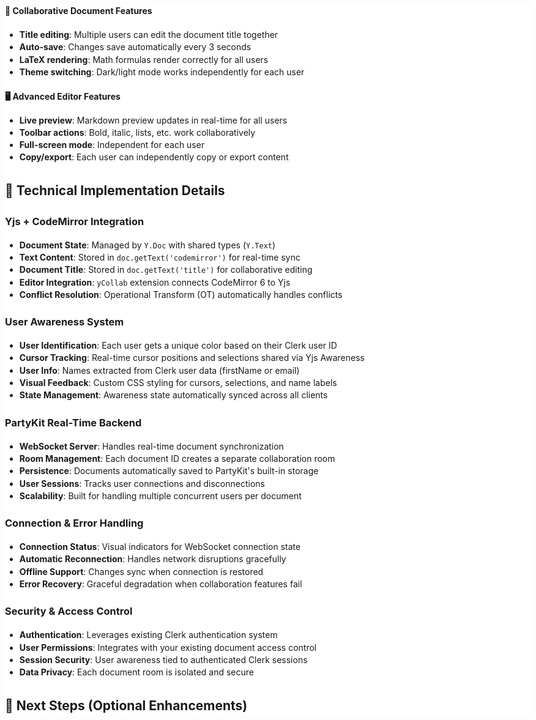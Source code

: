 #### 📖 Collaborative Document Features
- **Title editing**: Multiple users can edit the document title together
- **Auto-save**: Changes save automatically every 3 seconds
- **LaTeX rendering**: Math formulas render correctly for all users
- **Theme switching**: Dark/light mode works independently for each user

#### 🖥️ Advanced Editor Features
- **Live preview**: Markdown preview updates in real-time for all users
- **Toolbar actions**: Bold, italic, lists, etc. work collaboratively
- **Full-screen mode**: Independent for each user
- **Copy/export**: Each user can independently copy or export content

## 🔧 Technical Implementation Details

### Yjs + CodeMirror Integration
- **Document State**: Managed by `Y.Doc` with shared types (`Y.Text`)
- **Text Content**: Stored in `doc.getText('codemirror')` for real-time sync
- **Document Title**: Stored in `doc.getText('title')` for collaborative editing
- **Editor Integration**: `yCollab` extension connects CodeMirror 6 to Yjs
- **Conflict Resolution**: Operational Transform (OT) automatically handles conflicts

### User Awareness System
- **User Identification**: Each user gets a unique color based on their Clerk user ID
- **Cursor Tracking**: Real-time cursor positions and selections shared via Yjs Awareness
- **User Info**: Names extracted from Clerk user data (firstName or email)
- **Visual Feedback**: Custom CSS styling for cursors, selections, and name labels
- **State Management**: Awareness state automatically synced across all clients

### PartyKit Real-Time Backend
- **WebSocket Server**: Handles real-time document synchronization
- **Room Management**: Each document ID creates a separate collaboration room
- **Persistence**: Documents automatically saved to PartyKit's built-in storage
- **User Sessions**: Tracks user connections and disconnections
- **Scalability**: Built for handling multiple concurrent users per document

### Connection & Error Handling
- **Connection Status**: Visual indicators for WebSocket connection state
- **Automatic Reconnection**: Handles network disruptions gracefully
- **Offline Support**: Changes sync when connection is restored
- **Error Recovery**: Graceful degradation when collaboration features fail

### Security & Access Control
- **Authentication**: Leverages existing Clerk authentication system
- **User Permissions**: Integrates with your existing document access control
- **Session Security**: User awareness tied to authenticated Clerk sessions
- **Data Privacy**: Each document room is isolated and secure

## 📝 Next Steps (Optional Enhancements)
